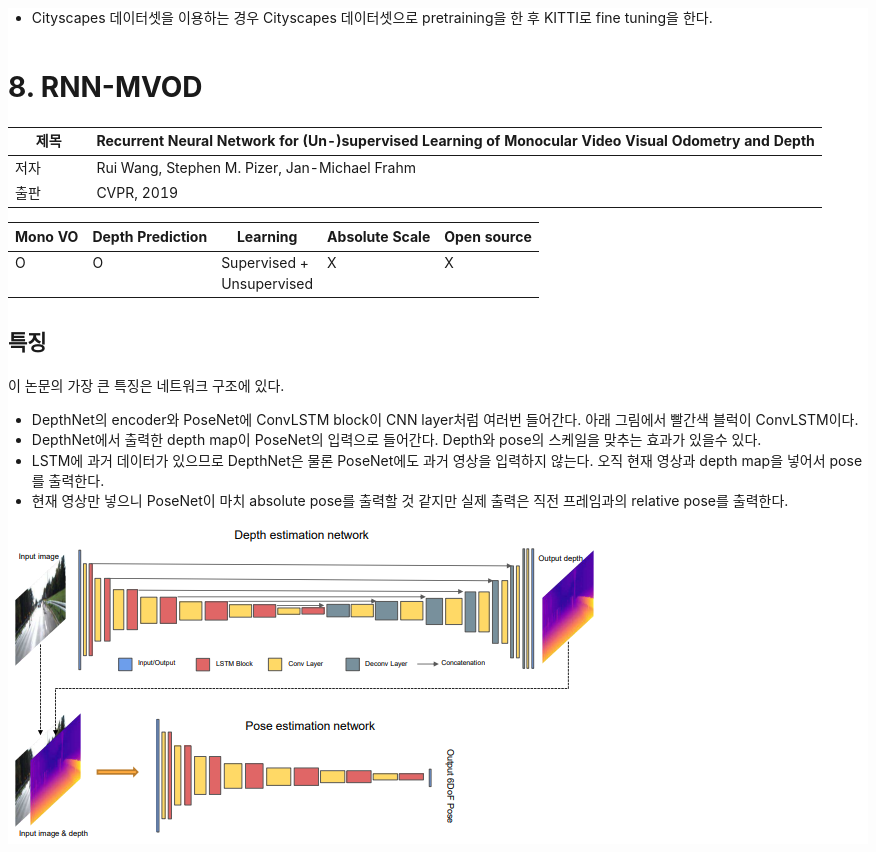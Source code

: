 - Cityscapes 데이터셋을 이용하는 경우 Cityscapes 데이터셋으로 pretraining을 한 후 KITTI로 fine tuning을 한다.



# 8. RNN-MVOD

<table>
<colgroup>
<col width="10%" />
<col width="90%" />
</colgroup>
<thead>
<tr class="header">
<th>제목</th>
<th>Recurrent Neural Network for (Un-)supervised Learning of Monocular Video Visual Odometry and Depth</th>
</tr>
</thead>
<tbody>
<tr>
<td markdown="span">저자</td>
<td markdown="span">Rui Wang, Stephen M. Pizer, Jan-Michael Frahm</td>
</tr>
<tr>
<td markdown="span">출판</td>
<td markdown="span">CVPR, 2019</td>
</tr>
</tbody>
</table>


| Mono VO | Depth Prediction | Learning                     | Absolute Scale | Open source |
| ------- | ---------------- | ---------------------------- | -------------- | ----------- |
| O       | O                | Supervised +<br>Unsupervised | X              | X           |



## 특징

이 논문의 가장 큰 특징은 네트워크 구조에 있다.

- DepthNet의 encoder와 PoseNet에 ConvLSTM block이 CNN layer처럼 여러번 들어간다. 아래 그림에서 빨간색 블럭이 ConvLSTM이다.
- DepthNet에서 출력한 depth map이 PoseNet의 입력으로 들어간다. Depth와 pose의 스케일을 맞추는 효과가 있을수 있다.
- LSTM에 과거 데이터가 있으므로 DepthNet은 물론 PoseNet에도 과거 영상을 입력하지 않는다. 오직 현재 영상과 depth map을 넣어서 pose를 출력한다.
- 현재 영상만 넣으니 PoseNet이 마치 absolute pose를 출력할 것 같지만 실제 출력은 직전 프레임과의 relative pose를 출력한다.



![RNN-MVOD1](../assets/2019-06-27-vode-survey/RNN-MVOD1.png)
